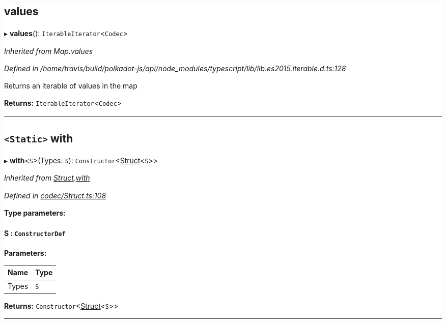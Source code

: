 ##  values

▸ **values**(): `IterableIterator`<`Codec`>

*Inherited from Map.values*

*Defined in /home/travis/build/polkadot-js/api/node_modules/typescript/lib/lib.es2015.iterable.d.ts:128*

Returns an iterable of values in the map

**Returns:** `IterableIterator`<`Codec`>

___
<a id="with"></a>

## `<Static>` with

▸ **with**<`S`>(Types: *`S`*): `Constructor`<[Struct](_codec_struct_.struct.md)<`S`>>

*Inherited from [Struct](_codec_struct_.struct.md).[with](_codec_struct_.struct.md#with)*

*Defined in [codec/Struct.ts:108](https://github.com/polkadot-js/api/blob/ecdd53e/packages/types/src/codec/Struct.ts#L108)*

**Type parameters:**

#### S :  `ConstructorDef`
**Parameters:**

| Name | Type |
| ------ | ------ |
| Types | `S` |

**Returns:** `Constructor`<[Struct](_codec_struct_.struct.md)<`S`>>

___

